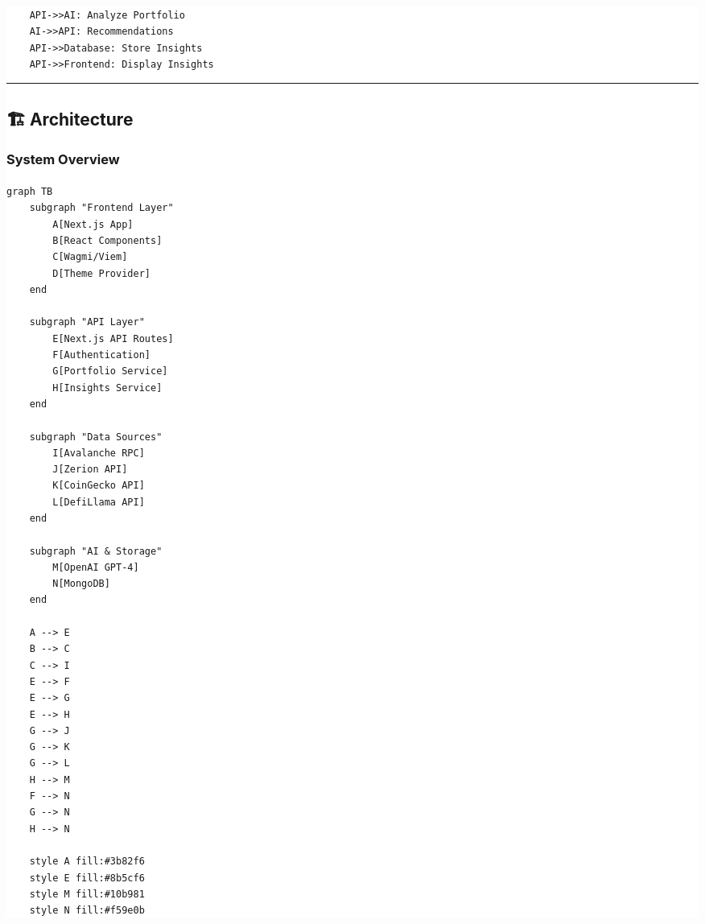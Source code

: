 ```mermaid
    API->>AI: Analyze Portfolio
    AI->>API: Recommendations
    API->>Database: Store Insights
    API->>Frontend: Display Insights
```

---

## 🏗️ Architecture

### System Overview

```mermaid
graph TB
    subgraph "Frontend Layer"
        A[Next.js App]
        B[React Components]
        C[Wagmi/Viem]
        D[Theme Provider]
    end
    
    subgraph "API Layer"
        E[Next.js API Routes]
        F[Authentication]
        G[Portfolio Service]
        H[Insights Service]
    end
    
    subgraph "Data Sources"
        I[Avalanche RPC]
        J[Zerion API]
        K[CoinGecko API]
        L[DefiLlama API]
    end
    
    subgraph "AI & Storage"
        M[OpenAI GPT-4]
        N[MongoDB]
    end
    
    A --> E
    B --> C
    C --> I
    E --> F
    E --> G
    E --> H
    G --> J
    G --> K
    G --> L
    H --> M
    F --> N
    G --> N
    H --> N
    
    style A fill:#3b82f6
    style E fill:#8b5cf6
    style M fill:#10b981
    style N fill:#f59e0b
```
